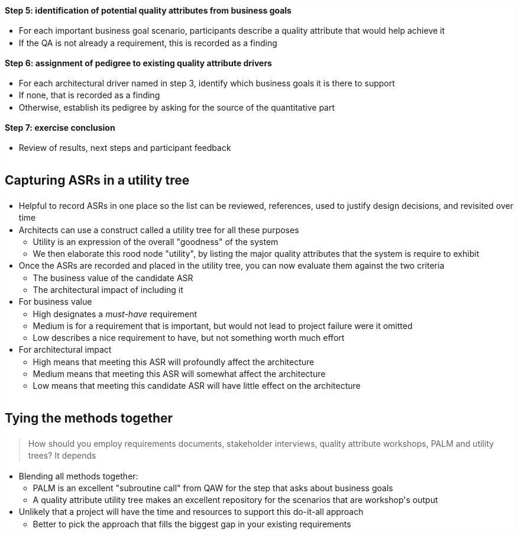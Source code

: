 **Step 5: identification of potential quality attributes from business goals**

- For each important business goal scenario, participants describe a quality attribute that would help achieve it
- If the QA is not already a requirement, this is recorded as a finding

**Step 6: assignment of pedigree to existing quality attribute drivers**

- For each architectural driver named in step 3, identify which business goals it is there to support
- If none, that  is recorded as a finding
- Otherwise, establish its pedigree by asking for the source of the quantitative part

**Step 7: exercise conclusion**

- Review of results, next steps and participant feedback

## Capturing ASRs in a utility tree

- Helpful to record ASRs in one place so the list can be reviewed, references, used to justify design decisions, and revisited over time
- Architects can use a construct called a utility tree for all these purposes
  - Utility is an expression of the overall "goodness" of the system
  - We then elaborate this rood node "utility", by listing the major quality attributes that the system is require to exhibit
- Once the ASRs are recorded and placed in the utility tree, you can now evaluate them against the two criteria
  - The business value of the candidate ASR
  - The architectural impact of including it
- For business value
  - High designates a *must-have* requirement
  - Medium is for a requirement that is important, but would not lead to project failure were it omitted
  - Low describes a nice requirement to have, but not something worth much effort
- For architectural impact
  - High means that meeting this ASR will profoundly affect the architecture
  - Medium means that meeting this ASR will somewhat affect the architecture
  - Low means that meeting this candidate ASR will have little effect on the architecture

## Tying the methods together

> How should you employ requirements documents, stakeholder interviews, quality attribute workshops, PALM and utility trees? It depends

- Blending all methods together:
  - PALM is an excellent "subroutine call" from QAW for the step that asks about business goals
  - A quality attribute utility tree makes an excellent repository for the scenarios that are workshop's output
- Unlikely that a project will have the time and resources to support this do-it-all approach
  - Better to pick the approach that fills the biggest gap in your existing requirements
